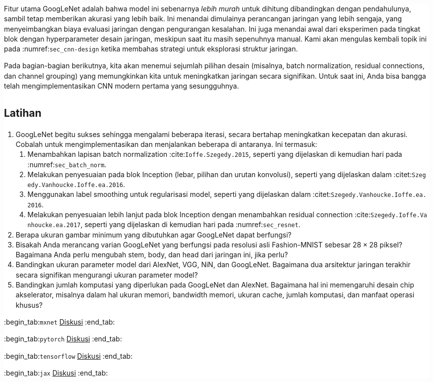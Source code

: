 Fitur utama GoogLeNet adalah bahwa model ini sebenarnya *lebih murah* untuk dihitung dibandingkan dengan pendahulunya, sambil tetap memberikan akurasi yang lebih baik. Ini menandai dimulainya perancangan jaringan yang lebih sengaja, yang menyeimbangkan biaya evaluasi jaringan dengan pengurangan kesalahan. Ini juga menandai awal dari eksperimen pada tingkat blok dengan hyperparameter desain jaringan, meskipun saat itu masih sepenuhnya manual. Kami akan mengulas kembali topik ini pada :numref:`sec_cnn-design` ketika membahas strategi untuk eksplorasi struktur jaringan.

Pada bagian-bagian berikutnya, kita akan menemui sejumlah pilihan desain (misalnya, batch normalization, residual connections, dan channel grouping) yang memungkinkan kita untuk meningkatkan jaringan secara signifikan. Untuk saat ini, Anda bisa bangga telah mengimplementasikan CNN modern pertama yang sesungguhnya.

## Latihan

1. GoogLeNet begitu sukses sehingga mengalami beberapa iterasi, secara bertahap meningkatkan kecepatan dan akurasi. Cobalah untuk mengimplementasikan dan menjalankan beberapa di antaranya. Ini termasuk:
    1. Menambahkan lapisan batch normalization :cite:`Ioffe.Szegedy.2015`, seperti yang dijelaskan di kemudian hari pada :numref:`sec_batch_norm`.
    1. Melakukan penyesuaian pada blok Inception (lebar, pilihan dan urutan konvolusi), seperti yang dijelaskan dalam :citet:`Szegedy.Vanhoucke.Ioffe.ea.2016`.
    1. Menggunakan label smoothing untuk regularisasi model, seperti yang dijelaskan dalam :citet:`Szegedy.Vanhoucke.Ioffe.ea.2016`.
    1. Melakukan penyesuaian lebih lanjut pada blok Inception dengan menambahkan residual connection :cite:`Szegedy.Ioffe.Vanhoucke.ea.2017`, seperti yang dijelaskan di kemudian hari pada :numref:`sec_resnet`.
1. Berapa ukuran gambar minimum yang dibutuhkan agar GoogLeNet dapat berfungsi?
1. Bisakah Anda merancang varian GoogLeNet yang berfungsi pada resolusi asli Fashion-MNIST sebesar $28 \times 28$ piksel? Bagaimana Anda perlu mengubah stem, body, dan head dari jaringan ini, jika perlu?
1. Bandingkan ukuran parameter model dari AlexNet, VGG, NiN, dan GoogLeNet. Bagaimana dua arsitektur jaringan terakhir secara signifikan mengurangi ukuran parameter model?
1. Bandingkan jumlah komputasi yang diperlukan pada GoogLeNet dan AlexNet. Bagaimana hal ini memengaruhi desain chip akselerator, misalnya dalam hal ukuran memori, bandwidth memori, ukuran cache, jumlah komputasi, dan manfaat operasi khusus?

:begin_tab:`mxnet`
[Diskusi](https://discuss.d2l.ai/t/81)
:end_tab:

:begin_tab:`pytorch`
[Diskusi](https://discuss.d2l.ai/t/82)
:end_tab:

:begin_tab:`tensorflow`
[Diskusi](https://discuss.d2l.ai/t/316)
:end_tab:

:begin_tab:`jax`
[Diskusi](https://discuss.d2l.ai/t/18004)
:end_tab:
